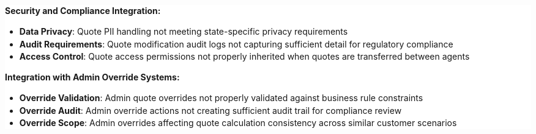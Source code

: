**Security and Compliance Integration:**

- **Data Privacy**: Quote PII handling not meeting state-specific privacy requirements
- **Audit Requirements**: Quote modification audit logs not capturing sufficient detail for regulatory compliance
- **Access Control**: Quote access permissions not properly inherited when quotes are transferred between agents

**Integration with Admin Override Systems:**

- **Override Validation**: Admin quote overrides not properly validated against business rule constraints
- **Override Audit**: Admin override actions not creating sufficient audit trail for compliance review
- **Override Scope**: Admin overrides affecting quote calculation consistency across similar customer scenarios
